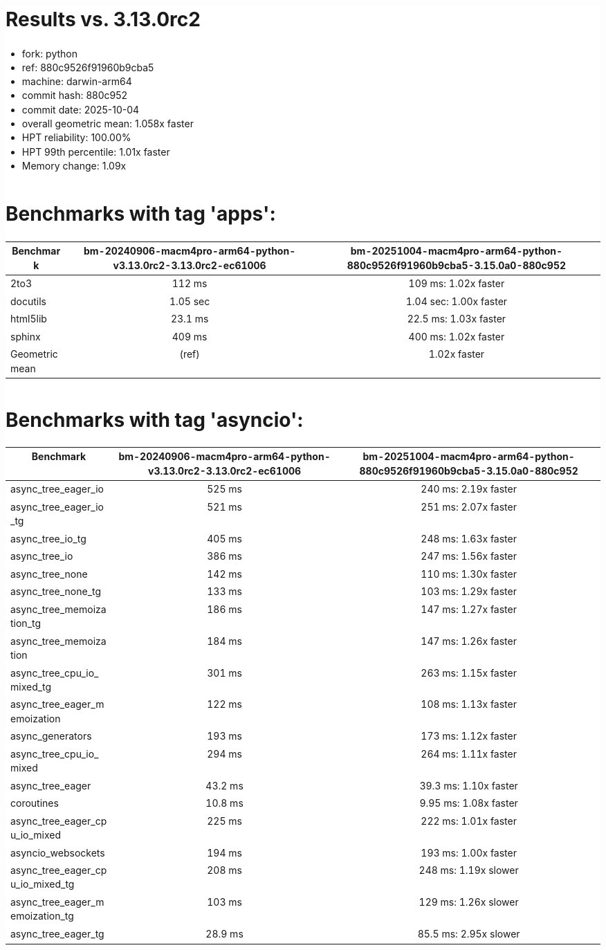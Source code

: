 # Results vs. 3.13.0rc2

- fork: python
- ref: 880c9526f91960b9cba5
- machine: darwin-arm64
- commit hash: 880c952
- commit date: 2025-10-04
- overall geometric mean: 1.058x faster
- HPT reliability: 100.00%
- HPT 99th percentile: 1.01x faster
- Memory change: 1.09x

Benchmarks with tag 'apps':
===========================

| Benchmark      | bm-20240906-macm4pro-arm64-python-v3.13.0rc2-3.13.0rc2-ec61006 | bm-20251004-macm4pro-arm64-python-880c9526f91960b9cba5-3.15.0a0-880c952 |
|----------------|:--------------------------------------------------------------:|:-----------------------------------------------------------------------:|
| 2to3           | 112 ms                                                         | 109 ms: 1.02x faster                                                    |
| docutils       | 1.05 sec                                                       | 1.04 sec: 1.00x faster                                                  |
| html5lib       | 23.1 ms                                                        | 22.5 ms: 1.03x faster                                                   |
| sphinx         | 409 ms                                                         | 400 ms: 1.02x faster                                                    |
| Geometric mean | (ref)                                                          | 1.02x faster                                                            |

Benchmarks with tag 'asyncio':
==============================

| Benchmark                        | bm-20240906-macm4pro-arm64-python-v3.13.0rc2-3.13.0rc2-ec61006 | bm-20251004-macm4pro-arm64-python-880c9526f91960b9cba5-3.15.0a0-880c952 |
|----------------------------------|:--------------------------------------------------------------:|:-----------------------------------------------------------------------:|
| async_tree_eager_io              | 525 ms                                                         | 240 ms: 2.19x faster                                                    |
| async_tree_eager_io_tg           | 521 ms                                                         | 251 ms: 2.07x faster                                                    |
| async_tree_io_tg                 | 405 ms                                                         | 248 ms: 1.63x faster                                                    |
| async_tree_io                    | 386 ms                                                         | 247 ms: 1.56x faster                                                    |
| async_tree_none                  | 142 ms                                                         | 110 ms: 1.30x faster                                                    |
| async_tree_none_tg               | 133 ms                                                         | 103 ms: 1.29x faster                                                    |
| async_tree_memoization_tg        | 186 ms                                                         | 147 ms: 1.27x faster                                                    |
| async_tree_memoization           | 184 ms                                                         | 147 ms: 1.26x faster                                                    |
| async_tree_cpu_io_mixed_tg       | 301 ms                                                         | 263 ms: 1.15x faster                                                    |
| async_tree_eager_memoization     | 122 ms                                                         | 108 ms: 1.13x faster                                                    |
| async_generators                 | 193 ms                                                         | 173 ms: 1.12x faster                                                    |
| async_tree_cpu_io_mixed          | 294 ms                                                         | 264 ms: 1.11x faster                                                    |
| async_tree_eager                 | 43.2 ms                                                        | 39.3 ms: 1.10x faster                                                   |
| coroutines                       | 10.8 ms                                                        | 9.95 ms: 1.08x faster                                                   |
| async_tree_eager_cpu_io_mixed    | 225 ms                                                         | 222 ms: 1.01x faster                                                    |
| asyncio_websockets               | 194 ms                                                         | 193 ms: 1.00x faster                                                    |
| async_tree_eager_cpu_io_mixed_tg | 208 ms                                                         | 248 ms: 1.19x slower                                                    |
| async_tree_eager_memoization_tg  | 103 ms                                                         | 129 ms: 1.26x slower                                                    |
| async_tree_eager_tg              | 28.9 ms                                                        | 85.5 ms: 2.95x slower                                                   |